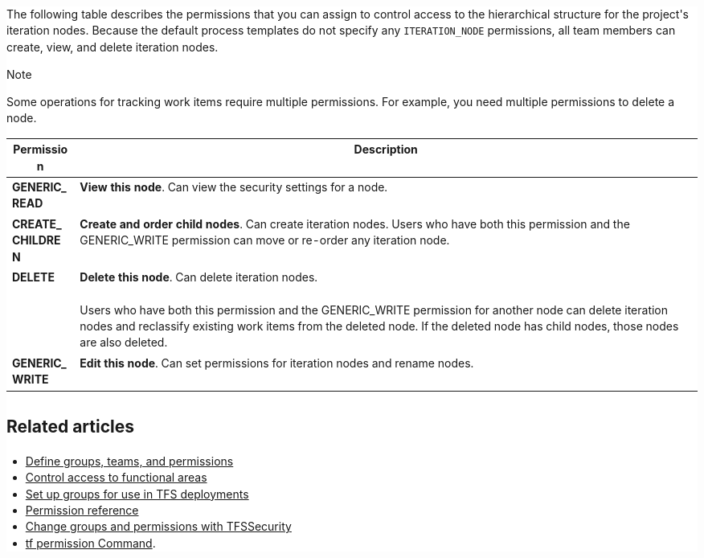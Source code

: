 The following table describes the permissions that you can assign to control access to the hierarchical structure for the project's iteration nodes. Because the default process templates do not specify any `ITERATION_NODE` permissions, all team members can create, view, and delete iteration nodes.  
  
> [!NOTE]  
>  Some operations for tracking work items require multiple permissions. For example, you need multiple permissions to delete a node.  
  
|**Permission**|**Description**|  
|--------------------|---------------------|  
|**GENERIC_READ**|**View this node**. Can view the security settings for a node.|  
|**CREATE_CHILDREN**|**Create and order child nodes**. Can create iteration nodes. Users who have both this permission and the GENERIC_WRITE permission can move or re-order any iteration node.|  
|**DELETE**|**Delete this node**. Can delete iteration nodes.<br /><br /> Users who have both this permission and the GENERIC_WRITE permission for another node can delete iteration nodes and reclassify existing work items from the deleted node. If the deleted node has child nodes, those nodes are also deleted.|  
|**GENERIC_WRITE**|**Edit this node**. Can set permissions for iteration nodes and rename nodes.|  
  
## Related articles 
- [Define groups, teams, and permissions](define-groups-teams-permissions-plug-in.md)   
- [Control access to functional areas](control-access-to-functional-areas.md)   
- [Set up groups for use in TFS deployments](/tfs/server/admin/setup-ad-groups)   
- [Permission reference](/vsts/repos/tfvc/permission-command)
- [Change groups and permissions with TFSSecurity](/tfs/server/ref/command-line/tfssecurity-cmd)
- [tf permission Command](../../repos/tfvc/permission-command.md).  
  
